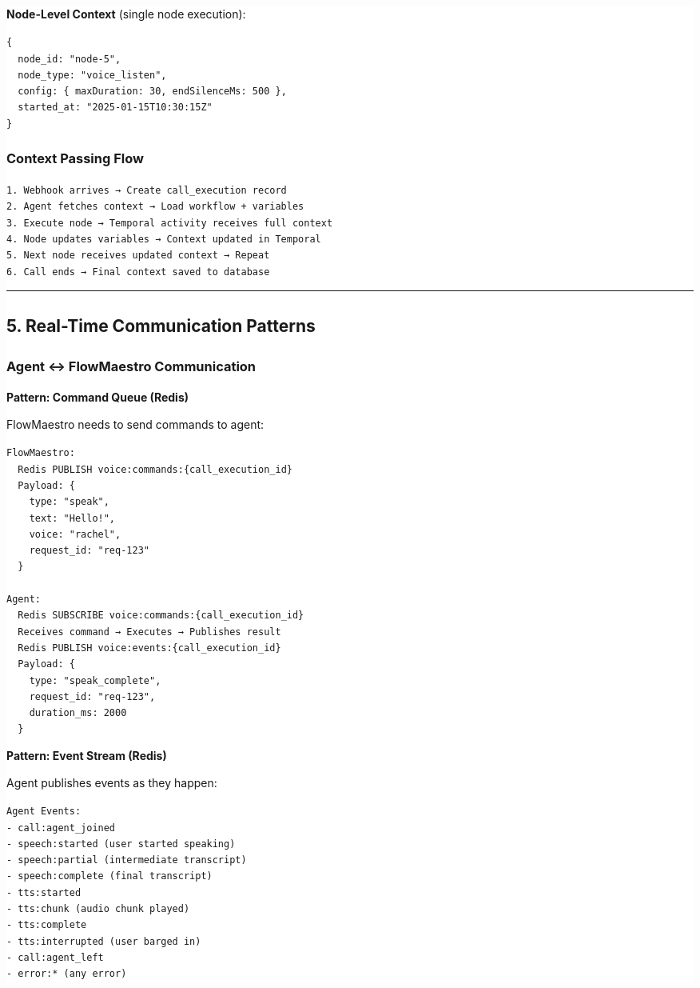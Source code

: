 **Node-Level Context** (single node execution):
```
{
  node_id: "node-5",
  node_type: "voice_listen",
  config: { maxDuration: 30, endSilenceMs: 500 },
  started_at: "2025-01-15T10:30:15Z"
}
```

### Context Passing Flow

```
1. Webhook arrives → Create call_execution record
2. Agent fetches context → Load workflow + variables
3. Execute node → Temporal activity receives full context
4. Node updates variables → Context updated in Temporal
5. Next node receives updated context → Repeat
6. Call ends → Final context saved to database
```

---

## 5. Real-Time Communication Patterns

### Agent ↔ FlowMaestro Communication

**Pattern: Command Queue (Redis)**

FlowMaestro needs to send commands to agent:
```
FlowMaestro:
  Redis PUBLISH voice:commands:{call_execution_id}
  Payload: {
    type: "speak",
    text: "Hello!",
    voice: "rachel",
    request_id: "req-123"
  }

Agent:
  Redis SUBSCRIBE voice:commands:{call_execution_id}
  Receives command → Executes → Publishes result
  Redis PUBLISH voice:events:{call_execution_id}
  Payload: {
    type: "speak_complete",
    request_id: "req-123",
    duration_ms: 2000
  }
```

**Pattern: Event Stream (Redis)**

Agent publishes events as they happen:
```
Agent Events:
- call:agent_joined
- speech:started (user started speaking)
- speech:partial (intermediate transcript)
- speech:complete (final transcript)
- tts:started
- tts:chunk (audio chunk played)
- tts:complete
- tts:interrupted (user barged in)
- call:agent_left
- error:* (any error)
```